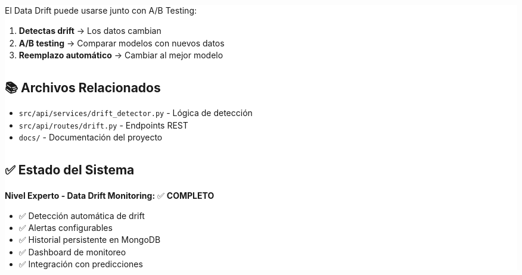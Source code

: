 El Data Drift puede usarse junto con A/B Testing:

1. **Detectas drift** → Los datos cambian
2. **A/B testing** → Comparar modelos con nuevos datos
3. **Reemplazo automático** → Cambiar al mejor modelo

## 📚 Archivos Relacionados

- `src/api/services/drift_detector.py` - Lógica de detección
- `src/api/routes/drift.py` - Endpoints REST
- `docs/` - Documentación del proyecto

## ✅ Estado del Sistema

**Nivel Experto - Data Drift Monitoring:** ✅ **COMPLETO**

- ✅ Detección automática de drift
- ✅ Alertas configurables
- ✅ Historial persistente en MongoDB
- ✅ Dashboard de monitoreo
- ✅ Integración con predicciones

